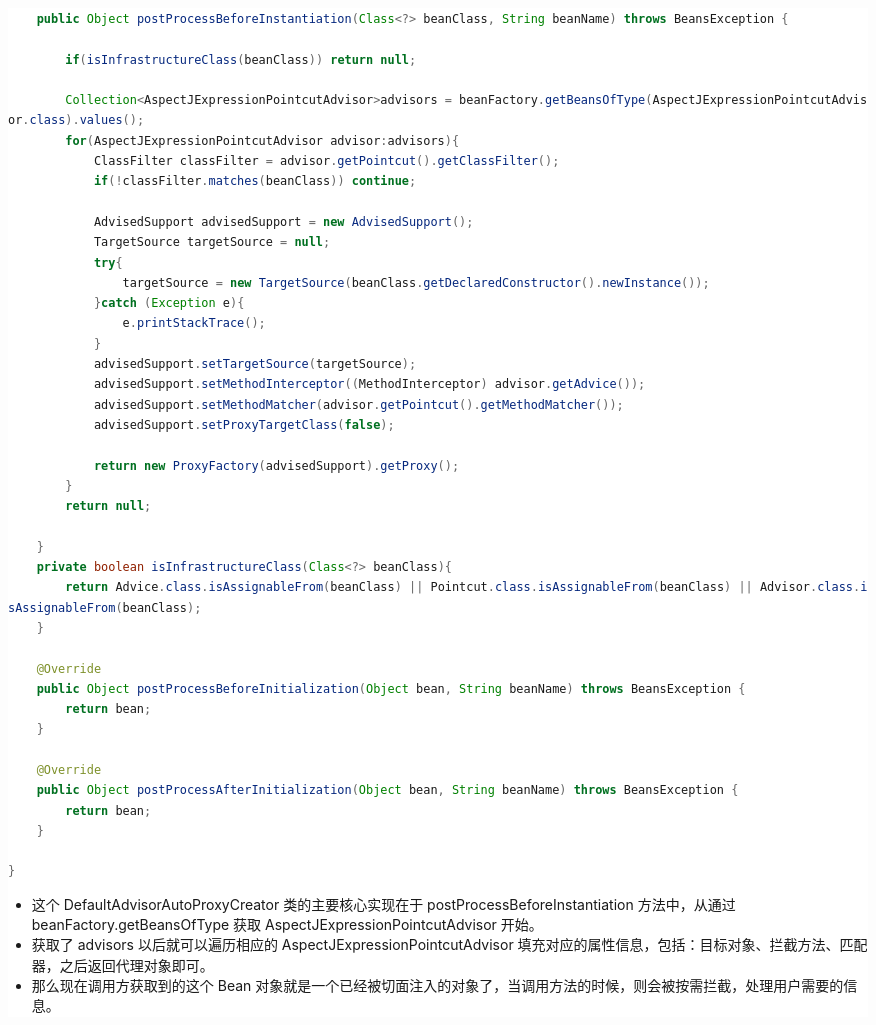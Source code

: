 ```java
    public Object postProcessBeforeInstantiation(Class<?> beanClass, String beanName) throws BeansException {

        if(isInfrastructureClass(beanClass)) return null;

        Collection<AspectJExpressionPointcutAdvisor>advisors = beanFactory.getBeansOfType(AspectJExpressionPointcutAdvisor.class).values();
        for(AspectJExpressionPointcutAdvisor advisor:advisors){
            ClassFilter classFilter = advisor.getPointcut().getClassFilter();
            if(!classFilter.matches(beanClass)) continue;

            AdvisedSupport advisedSupport = new AdvisedSupport();
            TargetSource targetSource = null;
            try{
                targetSource = new TargetSource(beanClass.getDeclaredConstructor().newInstance());
            }catch (Exception e){
                e.printStackTrace();
            }
            advisedSupport.setTargetSource(targetSource);
            advisedSupport.setMethodInterceptor((MethodInterceptor) advisor.getAdvice());
            advisedSupport.setMethodMatcher(advisor.getPointcut().getMethodMatcher());
            advisedSupport.setProxyTargetClass(false);

            return new ProxyFactory(advisedSupport).getProxy();
        }
        return null;

    }
    private boolean isInfrastructureClass(Class<?> beanClass){
        return Advice.class.isAssignableFrom(beanClass) || Pointcut.class.isAssignableFrom(beanClass) || Advisor.class.isAssignableFrom(beanClass);
    }

    @Override
    public Object postProcessBeforeInitialization(Object bean, String beanName) throws BeansException {
        return bean;
    }

    @Override
    public Object postProcessAfterInitialization(Object bean, String beanName) throws BeansException {
        return bean;
    }

}

```

- 这个 DefaultAdvisorAutoProxyCreator 类的主要核心实现在于 postProcessBeforeInstantiation 方法中，从通过 beanFactory.getBeansOfType 获取 AspectJExpressionPointcutAdvisor 开始。
- 获取了 advisors 以后就可以遍历相应的 AspectJExpressionPointcutAdvisor 填充对应的属性信息，包括：目标对象、拦截方法、匹配器，之后返回代理对象即可。
- 那么现在调用方获取到的这个 Bean 对象就是一个已经被切面注入的对象了，当调用方法的时候，则会被按需拦截，处理用户需要的信息。
